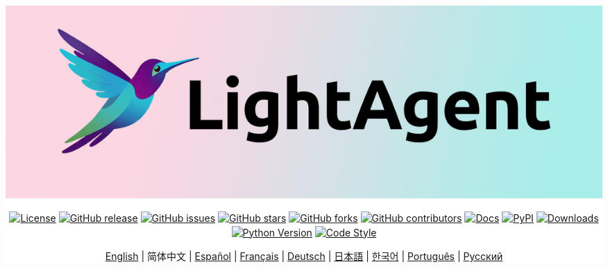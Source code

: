 
![LightAgent Banner](docs/images/lightagent-banner.jpg)
<div align="center">
  <p>
    <a href="https://opensource.org/licenses/Apache-2.0"><img src="https://img.shields.io/badge/License-Apache%202.0-blue.svg" alt="License"></a>
    <a href="https://github.com/wxai-space/LightAgent/releases"><img src="https://img.shields.io/github/release/wxai-space/LightAgent.svg" alt="GitHub release"></a>
    <a href="https://github.com/wxai-space/LightAgent/issues"><img src="https://img.shields.io/github/issues/wxai-space/LightAgent.svg" alt="GitHub issues"></a>
    <a href="https://github.com/wxai-space/LightAgent/stargazers"><img src="https://img.shields.io/github/stars/wxai-space/LightAgent.svg" alt="GitHub stars"></a>
    <a href="https://github.com/wxai-space/LightAgent/network"><img src="https://img.shields.io/github/forks/wxai-space/LightAgent.svg" alt="GitHub forks"></a>
    <a href="https://github.com/wxai-space/LightAgent/graphs/contributors"><img src="https://img.shields.io/github/contributors/wxai-space/LightAgent.svg" alt="GitHub contributors"></a>
    <a href="https://sufe-aiflm-lab.github.io/LightAgent/"><img src="https://img.shields.io/badge/docs-latest-brightgreen.svg" alt="Docs"></a>
    <a href="https://pypi.org/project/lightagent/"><img src="https://img.shields.io/pypi/v/lightagent.svg" alt="PyPI"></a>
    <a href="https://pypi.org/project/lightagent/"><img src="https://img.shields.io/pypi/dm/lightagent.svg" alt="Downloads"></a>
    <a href="https://pypi.org/project/lightagent/"><img src="https://img.shields.io/pypi/pyversions/lightagent.svg" alt="Python Version"></a>
    <a href="https://github.com/psf/black"><img src="https://img.shields.io/badge/code%20style-black-000000.svg" alt="Code Style"></a>
  </p>
</div>
<div align="center">
  <p>
    <a href="README.md">English</a> | 
    简体中文 | 
    <a href="README.es.md">Español</a> | 
    <a href="README.fr.md">Français</a> | 
    <a href="README.de.md">Deutsch</a> | 
    <a href="README.ja.md">日本語</a> | 
    <a href="README.ko.md">한국어</a> | 
    <a href="README.pt.md">Português</a> | 
    <a href="README.ru.md">Русский</a> 
  </p>
</div>

